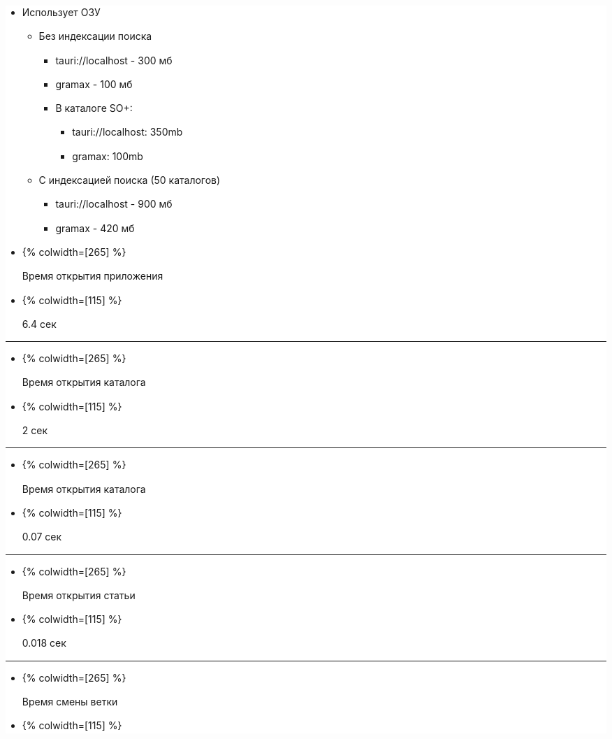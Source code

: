    -  Использует ОЗУ

      -  Без индексации поиска

         -  tauri://localhost - 300 мб

         -  gramax - 100 мб

         -  В каталоге SO+:

            -  tauri://localhost: 350mb

            -  gramax: 100mb

      -  С индексацией поиска (50 каталогов)

         -  tauri://localhost - 900 мб

         -  gramax - 420 мб

*  {% colwidth=[265] %}

   Время открытия приложения

*  {% colwidth=[115] %}

   6\.4 сек

---

*  {% colwidth=[265] %}

   Время открытия каталога

*  {% colwidth=[115] %}

   2 сек

---

*  {% colwidth=[265] %}

   Время открытия каталога

*  {% colwidth=[115] %}

   0\.07 сек

---

*  {% colwidth=[265] %}

   Время открытия статьи

*  {% colwidth=[115] %}

   0\.018 сек

---

*  {% colwidth=[265] %}

   Время смены ветки

*  {% colwidth=[115] %}
